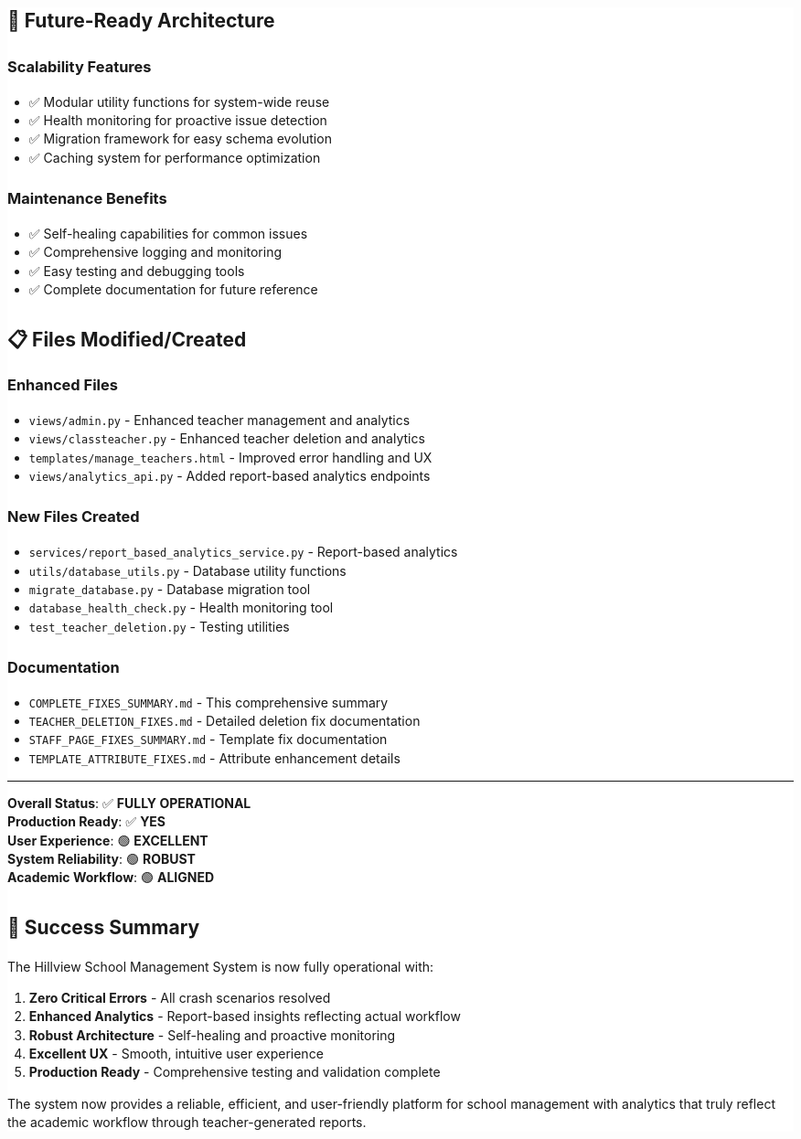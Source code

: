 ## 🔮 Future-Ready Architecture

### **Scalability Features**
- ✅ Modular utility functions for system-wide reuse
- ✅ Health monitoring for proactive issue detection
- ✅ Migration framework for easy schema evolution
- ✅ Caching system for performance optimization

### **Maintenance Benefits**
- ✅ Self-healing capabilities for common issues
- ✅ Comprehensive logging and monitoring
- ✅ Easy testing and debugging tools
- ✅ Complete documentation for future reference

## 📋 Files Modified/Created

### **Enhanced Files**
- `views/admin.py` - Enhanced teacher management and analytics
- `views/classteacher.py` - Enhanced teacher deletion and analytics
- `templates/manage_teachers.html` - Improved error handling and UX
- `views/analytics_api.py` - Added report-based analytics endpoints

### **New Files Created**
- `services/report_based_analytics_service.py` - Report-based analytics
- `utils/database_utils.py` - Database utility functions
- `migrate_database.py` - Database migration tool
- `database_health_check.py` - Health monitoring tool
- `test_teacher_deletion.py` - Testing utilities

### **Documentation**
- `COMPLETE_FIXES_SUMMARY.md` - This comprehensive summary
- `TEACHER_DELETION_FIXES.md` - Detailed deletion fix documentation
- `STAFF_PAGE_FIXES_SUMMARY.md` - Template fix documentation
- `TEMPLATE_ATTRIBUTE_FIXES.md` - Attribute enhancement details

---

**Overall Status**: ✅ **FULLY OPERATIONAL**  
**Production Ready**: ✅ **YES**  
**User Experience**: 🟢 **EXCELLENT**  
**System Reliability**: 🟢 **ROBUST**  
**Academic Workflow**: 🟢 **ALIGNED**

## 🎉 Success Summary

The Hillview School Management System is now fully operational with:

1. **Zero Critical Errors** - All crash scenarios resolved
2. **Enhanced Analytics** - Report-based insights reflecting actual workflow  
3. **Robust Architecture** - Self-healing and proactive monitoring
4. **Excellent UX** - Smooth, intuitive user experience
5. **Production Ready** - Comprehensive testing and validation complete

The system now provides a reliable, efficient, and user-friendly platform for school management with analytics that truly reflect the academic workflow through teacher-generated reports.
